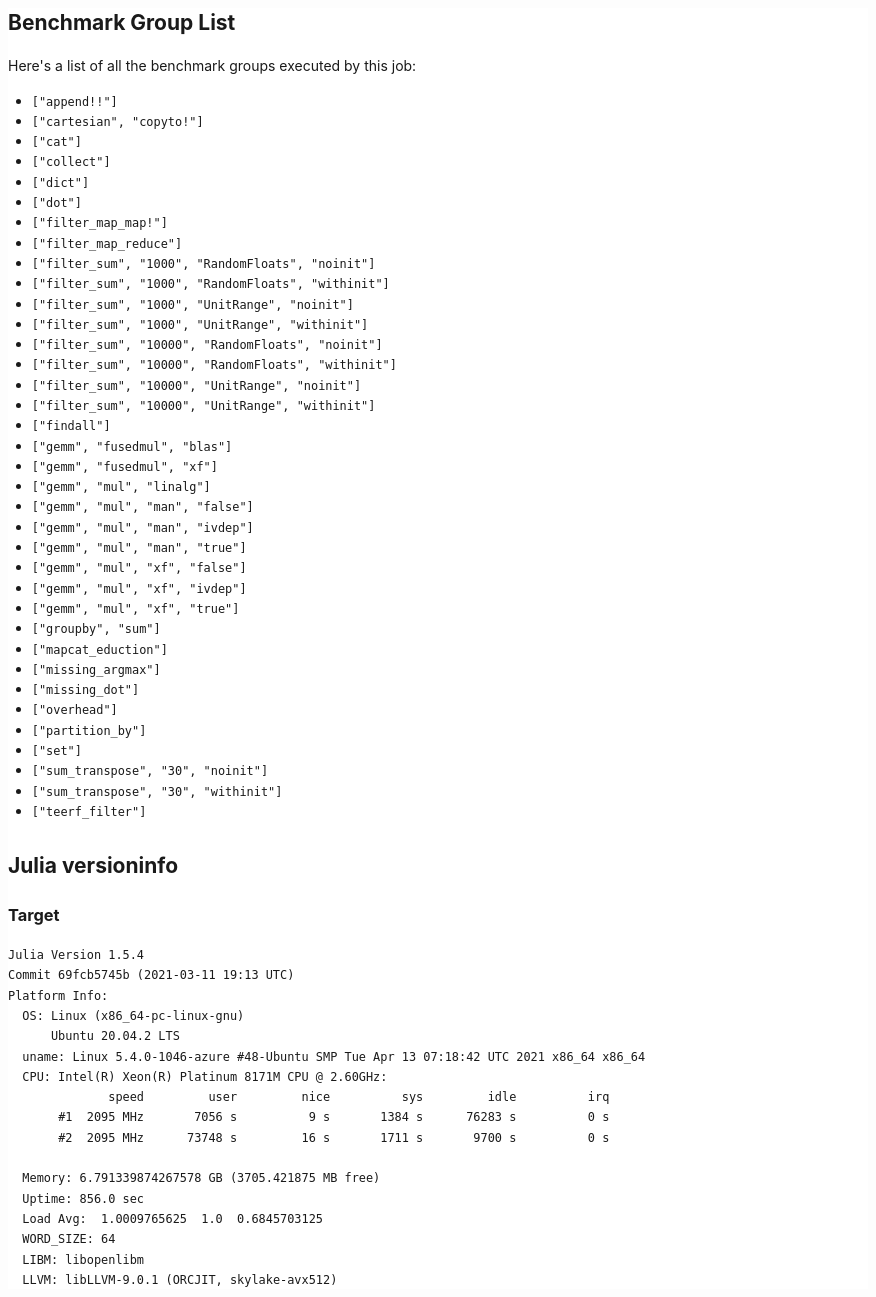 ## Benchmark Group List
Here's a list of all the benchmark groups executed by this job:

- `["append!!"]`
- `["cartesian", "copyto!"]`
- `["cat"]`
- `["collect"]`
- `["dict"]`
- `["dot"]`
- `["filter_map_map!"]`
- `["filter_map_reduce"]`
- `["filter_sum", "1000", "RandomFloats", "noinit"]`
- `["filter_sum", "1000", "RandomFloats", "withinit"]`
- `["filter_sum", "1000", "UnitRange", "noinit"]`
- `["filter_sum", "1000", "UnitRange", "withinit"]`
- `["filter_sum", "10000", "RandomFloats", "noinit"]`
- `["filter_sum", "10000", "RandomFloats", "withinit"]`
- `["filter_sum", "10000", "UnitRange", "noinit"]`
- `["filter_sum", "10000", "UnitRange", "withinit"]`
- `["findall"]`
- `["gemm", "fusedmul", "blas"]`
- `["gemm", "fusedmul", "xf"]`
- `["gemm", "mul", "linalg"]`
- `["gemm", "mul", "man", "false"]`
- `["gemm", "mul", "man", "ivdep"]`
- `["gemm", "mul", "man", "true"]`
- `["gemm", "mul", "xf", "false"]`
- `["gemm", "mul", "xf", "ivdep"]`
- `["gemm", "mul", "xf", "true"]`
- `["groupby", "sum"]`
- `["mapcat_eduction"]`
- `["missing_argmax"]`
- `["missing_dot"]`
- `["overhead"]`
- `["partition_by"]`
- `["set"]`
- `["sum_transpose", "30", "noinit"]`
- `["sum_transpose", "30", "withinit"]`
- `["teerf_filter"]`

## Julia versioninfo

### Target
```
Julia Version 1.5.4
Commit 69fcb5745b (2021-03-11 19:13 UTC)
Platform Info:
  OS: Linux (x86_64-pc-linux-gnu)
      Ubuntu 20.04.2 LTS
  uname: Linux 5.4.0-1046-azure #48-Ubuntu SMP Tue Apr 13 07:18:42 UTC 2021 x86_64 x86_64
  CPU: Intel(R) Xeon(R) Platinum 8171M CPU @ 2.60GHz: 
              speed         user         nice          sys         idle          irq
       #1  2095 MHz       7056 s          9 s       1384 s      76283 s          0 s
       #2  2095 MHz      73748 s         16 s       1711 s       9700 s          0 s
       
  Memory: 6.791339874267578 GB (3705.421875 MB free)
  Uptime: 856.0 sec
  Load Avg:  1.0009765625  1.0  0.6845703125
  WORD_SIZE: 64
  LIBM: libopenlibm
  LLVM: libLLVM-9.0.1 (ORCJIT, skylake-avx512)
```
